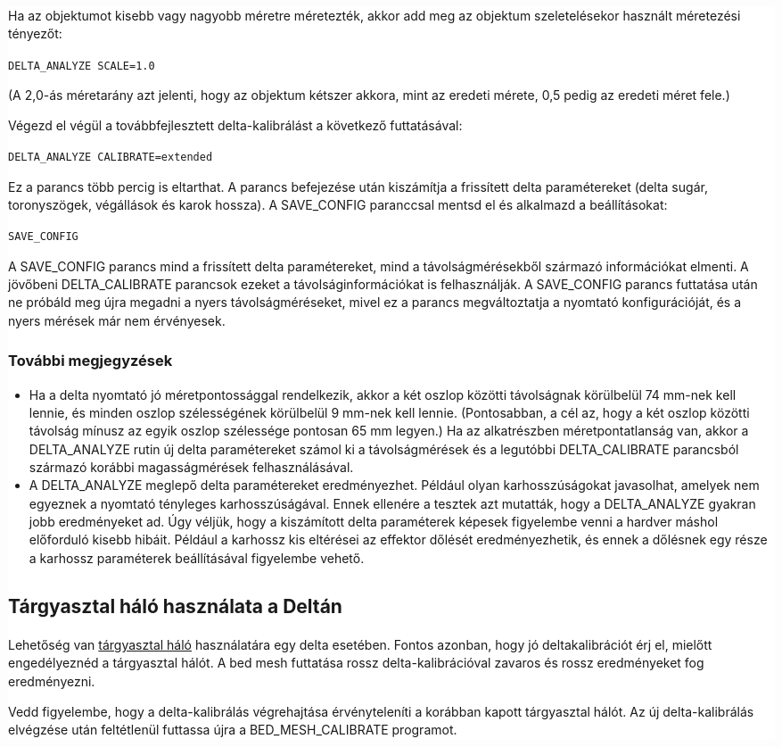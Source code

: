 Ha az objektumot kisebb vagy nagyobb méretre méretezték, akkor add meg az objektum szeletelésekor használt méretezési tényezőt:

```
DELTA_ANALYZE SCALE=1.0
```

(A 2,0-ás méretarány azt jelenti, hogy az objektum kétszer akkora, mint az eredeti mérete, 0,5 pedig az eredeti méret fele.)

Végezd el végül a továbbfejlesztett delta-kalibrálást a következő futtatásával:

```
DELTA_ANALYZE CALIBRATE=extended
```

Ez a parancs több percig is eltarthat. A parancs befejezése után kiszámítja a frissített delta paramétereket (delta sugár, toronyszögek, végállások és karok hossza). A SAVE_CONFIG paranccsal mentsd el és alkalmazd a beállításokat:

```
SAVE_CONFIG
```

A SAVE_CONFIG parancs mind a frissített delta paramétereket, mind a távolságmérésekből származó információkat elmenti. A jövőbeni DELTA_CALIBRATE parancsok ezeket a távolságinformációkat is felhasználják. A SAVE_CONFIG parancs futtatása után ne próbáld meg újra megadni a nyers távolságméréseket, mivel ez a parancs megváltoztatja a nyomtató konfigurációját, és a nyers mérések már nem érvényesek.

### További megjegyzések

* Ha a delta nyomtató jó méretpontossággal rendelkezik, akkor a két oszlop közötti távolságnak körülbelül 74 mm-nek kell lennie, és minden oszlop szélességének körülbelül 9 mm-nek kell lennie. (Pontosabban, a cél az, hogy a két oszlop közötti távolság mínusz az egyik oszlop szélessége pontosan 65 mm legyen.) Ha az alkatrészben méretpontatlanság van, akkor a DELTA_ANALYZE rutin új delta paramétereket számol ki a távolságmérések és a legutóbbi DELTA_CALIBRATE parancsból származó korábbi magasságmérések felhasználásával.
* A DELTA_ANALYZE meglepő delta paramétereket eredményezhet. Például olyan karhosszúságokat javasolhat, amelyek nem egyeznek a nyomtató tényleges karhosszúságával. Ennek ellenére a tesztek azt mutatták, hogy a DELTA_ANALYZE gyakran jobb eredményeket ad. Úgy véljük, hogy a kiszámított delta paraméterek képesek figyelembe venni a hardver máshol előforduló kisebb hibáit. Például a karhossz kis eltérései az effektor dőlését eredményezhetik, és ennek a dőlésnek egy része a karhossz paraméterek beállításával figyelembe vehető.

## Tárgyasztal háló használata a Deltán

Lehetőség van [tárgyasztal háló](Bed_Mesh.md) használatára egy delta esetében. Fontos azonban, hogy jó deltakalibrációt érj el, mielőtt engedélyeznéd a tárgyasztal hálót. A bed mesh futtatása rossz delta-kalibrációval zavaros és rossz eredményeket fog eredményezni.

Vedd figyelembe, hogy a delta-kalibrálás végrehajtása érvényteleníti a korábban kapott tárgyasztal hálót. Az új delta-kalibrálás elvégzése után feltétlenül futtassa újra a BED_MESH_CALIBRATE programot.
